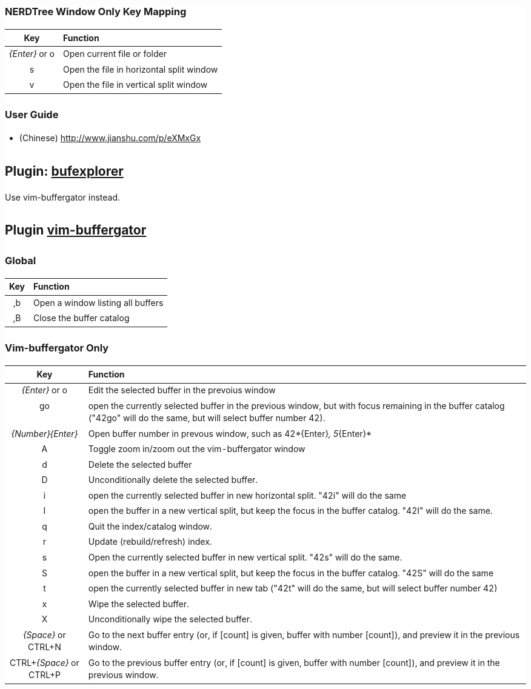 ### NERDTree Window Only Key Mapping
|     Key    |  Function |
|:----------:|:----------|
| *{Enter}* or o| Open current file or folder |
| s | Open the file in horizontal split window |
| v | Open the file in vertical split window |

### User Guide
- (Chinese) <http://www.jianshu.com/p/eXMxGx>

## Plugin: [bufexplorer](http://www.vim.org/scripts/script.php?script_id=42)
Use vim-buffergator instead.

## Plugin [vim-buffergator](https://github.com/jeetsukumaran/vim-buffergator)
### Global
|     Key    |  Function |
|:----------:|:----------|
| ,b | Open a window listing all buffers
| ,B | Close the buffer catalog

### Vim-buffergator Only
|     Key    |  Function |
|:----------:|:----------|
| *{Enter}*  or o | Edit the selected buffer in the prevoius window
| go | open the currently selected buffer in the previous window, but with focus remaining in the buffer catalog ("42go" will do the same, but will select buffer number 42).
| *{Number}{Enter}* | Open buffer number in prevous window, such as 42*{Enter}*, 5*{Enter}*
| A | Toggle zoom in/zoom out the vim-buffergator window
| d | Delete the selected buffer
| D | Unconditionally delete the selected buffer.
| i | open the currently selected buffer in new horizontal split. "42i" will do the same
| I | open the buffer in a new vertical split, but keep the focus in the buffer catalog. "42I" will do the same.
| q | Quit the index/catalog window.
| r | Update (rebuild/refresh) index.
| s | Open the currently selected buffer in new vertical split. "42s" will do the same.
| S | open the buffer in a new vertical split, but keep the focus in the buffer catalog. "42S" will do the same
| t | open the currently selected buffer in new tab ("42t" will do the same, but will select buffer number 42)
| x | Wipe the selected buffer.
| X | Unconditionally wipe the selected buffer.
| *{Space}* or CTRL+N | Go to the next buffer entry (or, if [count] is given, buffer with number [count]), and preview it in the previous window.
| CTRL+*{Space}* or CTRL+P | Go to the previous buffer entry (or, if [count] is given, buffer with number [count]), and preview it in the previous window.
